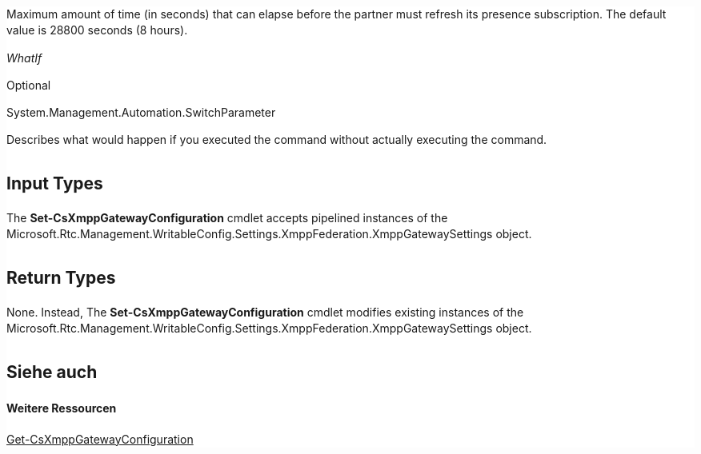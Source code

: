 <td><p>Maximum amount of time (in seconds) that can elapse before the partner must refresh its presence subscription. The default value is 28800 seconds (8 hours).</p></td>
</tr>
<tr class="odd">
<td><p><em>WhatIf</em></p></td>
<td><p>Optional</p></td>
<td><p>System.Management.Automation.SwitchParameter</p></td>
<td><p>Describes what would happen if you executed the command without actually executing the command.</p></td>
</tr>
</tbody>
</table>


## Input Types

The **Set-CsXmppGatewayConfiguration** cmdlet accepts pipelined instances of the Microsoft.Rtc.Management.WritableConfig.Settings.XmppFederation.XmppGatewaySettings object.

## Return Types

None. Instead, The **Set-CsXmppGatewayConfiguration** cmdlet modifies existing instances of the Microsoft.Rtc.Management.WritableConfig.Settings.XmppFederation.XmppGatewaySettings object.

## Siehe auch

#### Weitere Ressourcen

[Get-CsXmppGatewayConfiguration](get-csxmppgatewayconfiguration.md)

